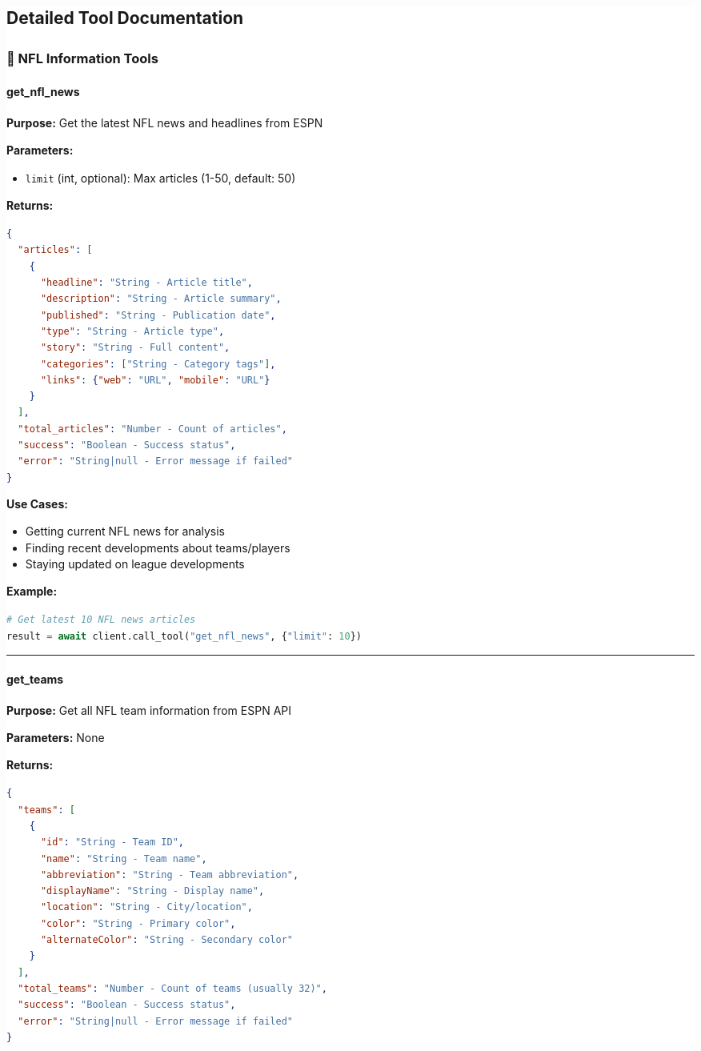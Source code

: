 
## Detailed Tool Documentation

### 🏈 NFL Information Tools

#### get_nfl_news
**Purpose:** Get the latest NFL news and headlines from ESPN

**Parameters:**
- `limit` (int, optional): Max articles (1-50, default: 50)

**Returns:**
```json
{
  "articles": [
    {
      "headline": "String - Article title",
      "description": "String - Article summary", 
      "published": "String - Publication date",
      "type": "String - Article type",
      "story": "String - Full content",
      "categories": ["String - Category tags"],
      "links": {"web": "URL", "mobile": "URL"}
    }
  ],
  "total_articles": "Number - Count of articles",
  "success": "Boolean - Success status",
  "error": "String|null - Error message if failed"
}
```

**Use Cases:**
- Getting current NFL news for analysis
- Finding recent developments about teams/players
- Staying updated on league developments

**Example:**
```python
# Get latest 10 NFL news articles
result = await client.call_tool("get_nfl_news", {"limit": 10})
```

---

#### get_teams
**Purpose:** Get all NFL team information from ESPN API

**Parameters:** None

**Returns:**
```json
{
  "teams": [
    {
      "id": "String - Team ID",
      "name": "String - Team name",
      "abbreviation": "String - Team abbreviation",
      "displayName": "String - Display name",
      "location": "String - City/location",
      "color": "String - Primary color",
      "alternateColor": "String - Secondary color"
    }
  ],
  "total_teams": "Number - Count of teams (usually 32)",
  "success": "Boolean - Success status", 
  "error": "String|null - Error message if failed"
}
```